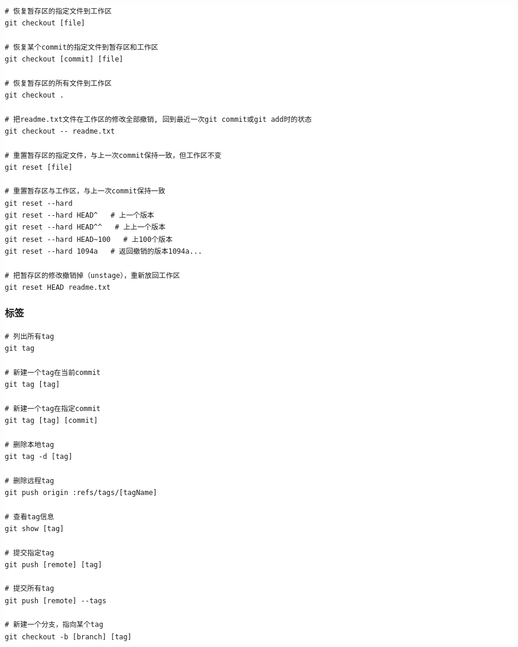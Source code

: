 ```shell
# 恢复暂存区的指定文件到工作区
git checkout [file]

# 恢复某个commit的指定文件到暂存区和工作区
git checkout [commit] [file]

# 恢复暂存区的所有文件到工作区
git checkout .

# 把readme.txt文件在工作区的修改全部撤销, 回到最近一次git commit或git add时的状态
git checkout -- readme.txt

# 重置暂存区的指定文件，与上一次commit保持一致，但工作区不变
git reset [file]

# 重置暂存区与工作区，与上一次commit保持一致
git reset --hard
git reset --hard HEAD^   # 上一个版本
git reset --hard HEAD^^   # 上上一个版本
git reset --hard HEAD~100   # 上100个版本
git reset --hard 1094a   # 返回撤销的版本1094a...

# 把暂存区的修改撤销掉（unstage），重新放回工作区
git reset HEAD readme.txt
```

### 标签

```shell
# 列出所有tag
git tag

# 新建一个tag在当前commit
git tag [tag]

# 新建一个tag在指定commit
git tag [tag] [commit]

# 删除本地tag
git tag -d [tag]

# 删除远程tag
git push origin :refs/tags/[tagName]

# 查看tag信息
git show [tag]

# 提交指定tag
git push [remote] [tag]

# 提交所有tag
git push [remote] --tags

# 新建一个分支，指向某个tag
git checkout -b [branch] [tag]
```
